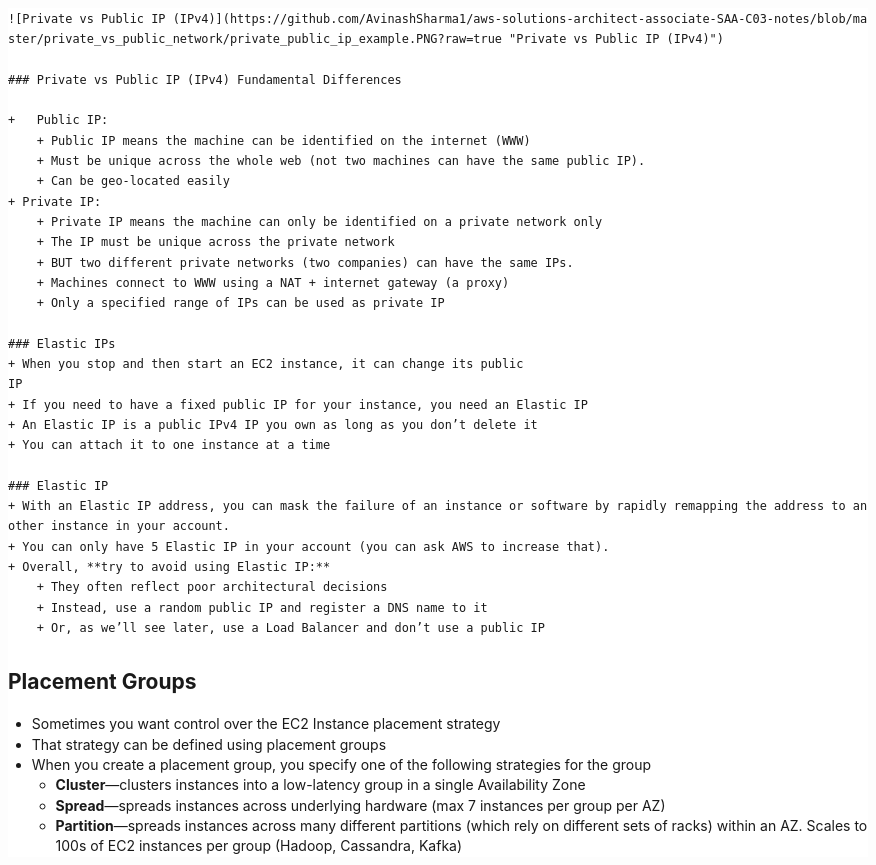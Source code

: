     ![Private vs Public IP (IPv4)](https://github.com/AvinashSharma1/aws-solutions-architect-associate-SAA-C03-notes/blob/master/private_vs_public_network/private_public_ip_example.PNG?raw=true "Private vs Public IP (IPv4)")

    ### Private vs Public IP (IPv4) Fundamental Differences

    +   Public IP:
        + Public IP means the machine can be identified on the internet (WWW)
        + Must be unique across the whole web (not two machines can have the same public IP).
        + Can be geo-located easily
    + Private IP:
        + Private IP means the machine can only be identified on a private network only
        + The IP must be unique across the private network
        + BUT two different private networks (two companies) can have the same IPs.
        + Machines connect to WWW using a NAT + internet gateway (a proxy)
        + Only a specified range of IPs can be used as private IP

    ### Elastic IPs
    + When you stop and then start an EC2 instance, it can change its public 
    IP
    + If you need to have a fixed public IP for your instance, you need an Elastic IP
    + An Elastic IP is a public IPv4 IP you own as long as you don’t delete it
    + You can attach it to one instance at a time

    ### Elastic IP
    + With an Elastic IP address, you can mask the failure of an instance or software by rapidly remapping the address to another instance in your account.
    + You can only have 5 Elastic IP in your account (you can ask AWS to increase that).
    + Overall, **try to avoid using Elastic IP:**
        + They often reflect poor architectural decisions
        + Instead, use a random public IP and register a DNS name to it
        + Or, as we’ll see later, use a Load Balancer and don’t use a public IP

## Placement Groups
+ Sometimes you want control over the EC2 Instance placement strategy
+ That strategy can be defined using placement groups
+ When you create a placement group, you specify one of the following strategies for the group
    + **Cluster**—clusters instances into a low-latency group in a single Availability Zone
    + **Spread**—spreads instances across underlying hardware (max 7 instances per group per AZ)
    + **Partition**—spreads instances across many different partitions (which rely on different sets of racks) within an AZ. Scales to 100s of EC2 instances per group (Hadoop, Cassandra, Kafka)
